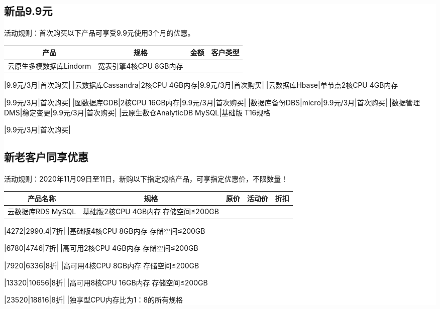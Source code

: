 ## 新品9.9元

活动规则：首次购买以下产品可享受9.9元使用3个月的优惠。

|产品|规格|金额|客户类型|
|--|--|--|----|
|云原生多模数据库Lindorm|宽表引擎4核CPU 8GB内存

|9.9元/3月|首次购买|
|云数据库Cassandra|2核CPU 4GB内存|9.9元/3月|首次购买|
|云数据库Hbase|单节点2核CPU 4GB内存

|9.9元/3月|首次购买|
|图数据库GDB|2核CPU 16GB内存|9.9元/3月|首次购买|
|数据库备份DBS|micro|9.9元/3月|首次购买|
|数据管理DMS|稳定变更|9.9元/3月|首次购买|
|云原生数仓AnalyticDB MySQL|基础版 T16规格

|9.9元/3月|首次购买|

## 新老客户同享优惠

活动规则：2020年11月09日至11日，新购以下指定规格产品，可享指定优惠价，不限数量！

|产品名称|规格|原价|活动价|折扣|
|----|--|--|---|--|
|云数据库RDS MySQL|基础版2核CPU 4GB内存 存储空间≤200GB

|4272|2990.4|7折|
|基础版4核CPU 8GB内存 存储空间≤200GB

|6780|4746|7折|
|高可用2核CPU 4GB内存 存储空间≤200GB

|7920|6336|8折|
|高可用4核CPU 8GB内存 存储空间≤200GB

|13320|10656|8折|
|高可用8核CPU 16GB内存 存储空间≤200GB

|23520|18816|8折|
|独享型CPU内存比为1：8的所有规格
